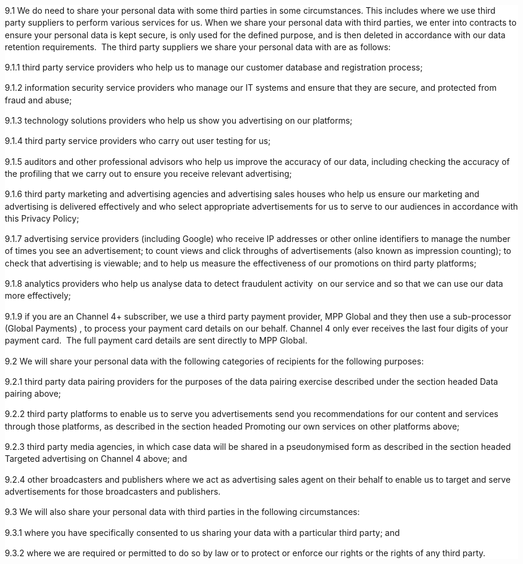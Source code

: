 9.1 We do need to share your personal data with some third parties in some circumstances. This includes where we use third party suppliers to perform various services for us. When we share your personal data with third parties, we enter into contracts to ensure your personal data is kept secure, is only used for the defined purpose, and is then deleted in accordance with our data retention requirements.  The third party suppliers we share your personal data with are as follows:

9.1.1 third party service providers who help us to manage our customer database and registration process;

9.1.2 information security service providers who manage our IT systems and ensure that they are secure, and protected from fraud and abuse;

9.1.3 technology solutions providers who help us show you advertising on our platforms;

9.1.4 third party service providers who carry out user testing for us;

9.1.5 auditors and other professional advisors who help us improve the accuracy of our data, including checking the accuracy of the profiling that we carry out to ensure you receive relevant advertising;

9.1.6 third party marketing and advertising agencies and advertising sales houses who help us ensure our marketing and advertising is delivered effectively and who select appropriate advertisements for us to serve to our audiences in accordance with this Privacy Policy;

9.1.7 advertising service providers (including Google) who receive IP addresses or other online identifiers to manage the number of times you see an advertisement; to count views and click throughs of advertisements (also known as impression counting); to check that advertising is viewable; and to help us measure the effectiveness of our promotions on third party platforms;

9.1.8 analytics providers who help us analyse data to detect fraudulent activity  on our service and so that we can use our data more effectively;

9.1.9 if you are an Channel 4+ subscriber, we use a third party payment provider, MPP Global and they then use a sub-processor (Global Payments) , to process your payment card details on our behalf. Channel 4 only ever receives the last four digits of your payment card.  The full payment card details are sent directly to MPP Global.

9.2 We will share your personal data with the following categories of recipients for the following purposes: 

9.2.1 third party data pairing providers for the purposes of the data pairing exercise described under the section headed Data pairing above;

9.2.2 third party platforms to enable us to serve you advertisements send you recommendations for our content and services through those platforms, as described in the section headed Promoting our own services on other platforms above;

9.2.3 third party media agencies, in which case data will be shared in a pseudonymised form as described in the section headed Targeted advertising on Channel 4 above; and

9.2.4 other broadcasters and publishers where we act as advertising sales agent on their behalf to enable us to target and serve advertisements for those broadcasters and publishers.

9.3 We will also share your personal data with third parties in the following circumstances:

9.3.1 where you have specifically consented to us sharing your data with a particular third party; and

9.3.2 where we are required or permitted to do so by law or to protect or enforce our rights or the rights of any third party.
